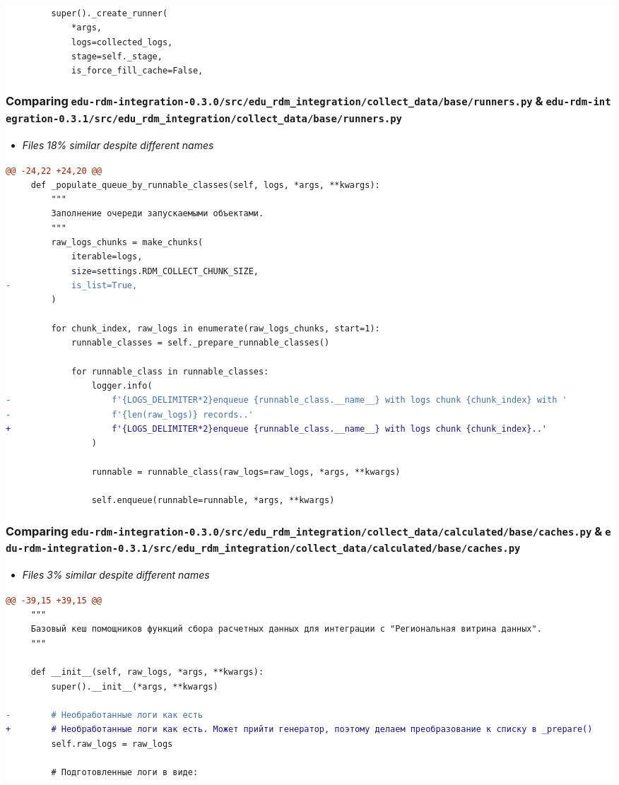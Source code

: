 ```diff
         super()._create_runner(
             *args,
             logs=collected_logs,
             stage=self._stage,
             is_force_fill_cache=False,
```

### Comparing `edu-rdm-integration-0.3.0/src/edu_rdm_integration/collect_data/base/runners.py` & `edu-rdm-integration-0.3.1/src/edu_rdm_integration/collect_data/base/runners.py`

 * *Files 18% similar despite different names*

```diff
@@ -24,22 +24,20 @@
     def _populate_queue_by_runnable_classes(self, logs, *args, **kwargs):
         """
         Заполнение очереди запускаемыми объектами.
         """
         raw_logs_chunks = make_chunks(
             iterable=logs,
             size=settings.RDM_COLLECT_CHUNK_SIZE,
-            is_list=True,
         )
 
         for chunk_index, raw_logs in enumerate(raw_logs_chunks, start=1):
             runnable_classes = self._prepare_runnable_classes()
 
             for runnable_class in runnable_classes:
                 logger.info(
-                    f'{LOGS_DELIMITER*2}enqueue {runnable_class.__name__} with logs chunk {chunk_index} with '
-                    f'{len(raw_logs)} records..'
+                    f'{LOGS_DELIMITER*2}enqueue {runnable_class.__name__} with logs chunk {chunk_index}..'
                 )
 
                 runnable = runnable_class(raw_logs=raw_logs, *args, **kwargs)
 
                 self.enqueue(runnable=runnable, *args, **kwargs)
```

### Comparing `edu-rdm-integration-0.3.0/src/edu_rdm_integration/collect_data/calculated/base/caches.py` & `edu-rdm-integration-0.3.1/src/edu_rdm_integration/collect_data/calculated/base/caches.py`

 * *Files 3% similar despite different names*

```diff
@@ -39,15 +39,15 @@
     """
     Базовый кеш помощников функций сбора расчетных данных для интеграции с "Региональная витрина данных".
     """
 
     def __init__(self, raw_logs, *args, **kwargs):
         super().__init__(*args, **kwargs)
 
-        # Необработанные логи как есть
+        # Необработанные логи как есть. Может прийти генератор, поэтому делаем преобразование к списку в _prepare()
         self.raw_logs = raw_logs
 
         # Подготовленные логи в виде:
```